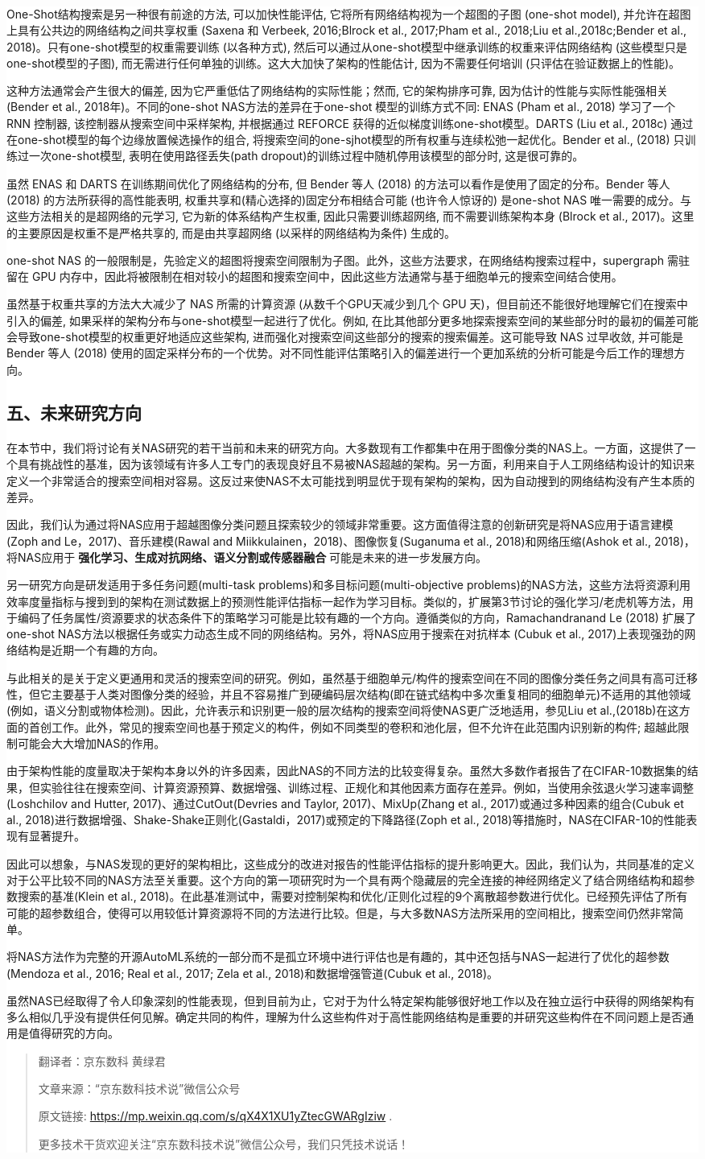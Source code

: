 One-Shot结构搜索是另一种很有前途的方法, 可以加快性能评估, 它将所有网络结构视为一个超图的子图 (one-shot model), 并允许在超图上具有公共边的网络结构之间共享权重 (Saxena 和 Verbeek, 2016;Blrock et al., 2017;Pham et al., 2018;Liu et al.,2018c;Bender et al., 2018)。只有one-shot模型的权重需要训练 (以各种方式), 然后可以通过从one-shot模型中继承训练的权重来评估网络结构 (这些模型只是one-shot模型的子图), 而无需进行任何单独的训练。这大大加快了架构的性能估计, 因为不需要任何培训 (只评估在验证数据上的性能)。

这种方法通常会产生很大的偏差, 因为它严重低估了网络结构的实际性能；然而, 它的架构排序可靠, 因为估计的性能与实际性能强相关 (Bender et al., 2018年)。不同的one-shot NAS方法的差异在于one-shot 模型的训练方式不同: ENAS (Pham et al., 2018) 学习了一个 RNN 控制器, 该控制器从搜索空间中采样架构, 并根据通过 REFORCE 获得的近似梯度训练one-shot模型。DARTS (Liu et al., 2018c) 通过在one-shot模型的每个边缘放置候选操作的组合, 将搜索空间的one-sjhot模型的所有权重与连续松弛一起优化。Bender et al., (2018) 只训练过一次one-shot模型, 表明在使用路径丢失(path dropout)的训练过程中随机停用该模型的部分时, 这是很可靠的。

虽然 ENAS 和 DARTS 在训练期间优化了网络结构的分布, 但 Bender 等人 (2018) 的方法可以看作是使用了固定的分布。Bender 等人 (2018) 的方法所获得的高性能表明, 权重共享和(精心选择的)固定分布相结合可能 (也许令人惊讶的) 是one-shot NAS 唯一需要的成分。与这些方法相关的是超网络的元学习, 它为新的体系结构产生权重, 因此只需要训练超网络, 而不需要训练架构本身 (Blrock et al., 2017)。这里的主要原因是权重不是严格共享的, 而是由共享超网络 (以采样的网络结构为条件) 生成的。

one-shot NAS 的一般限制是，先验定义的超图将搜索空间限制为子图。此外，这些方法要求，在网络结构搜索过程中，supergraph 需驻留在 GPU 内存中，因此将被限制在相对较小的超图和搜索空间中，因此这些方法通常与基于细胞单元的搜索空间结合使用。

虽然基于权重共享的方法大大减少了 NAS 所需的计算资源 (从数千个GPU天减少到几个 GPU 天)，但目前还不能很好地理解它们在搜索中引入的偏差, 如果采样的架构分布与one-shot模型一起进行了优化。例如, 在比其他部分更多地探索搜索空间的某些部分时的最初的偏差可能会导致one-shot模型的权重更好地适应这些架构, 进而强化对搜索空间这些部分的搜索的搜索偏差。这可能导致 NAS 过早收敛, 并可能是 Bender 等人 (2018) 使用的固定采样分布的一个优势。对不同性能评估策略引入的偏差进行一个更加系统的分析可能是今后工作的理想方向。

## 五、未来研究方向

在本节中，我们将讨论有关NAS研究的若干当前和未来的研究方向。大多数现有工作都集中在用于图像分类的NAS上。一方面，这提供了一个具有挑战性的基准，因为该领域有许多人工专门的表现良好且不易被NAS超越的架构。另一方面，利用来自于人工网络结构设计的知识来定义一个非常适合的搜索空间相对容易。这反过来使NAS不太可能找到明显优于现有架构的架构，因为自动搜到的网络结构没有产生本质的差异。

因此，我们认为通过将NAS应用于超越图像分类问题且探索较少的领域非常重要。这方面值得注意的创新研究是将NAS应用于语言建模(Zoph and Le，2017)、音乐建模(Rawal and Miikkulainen，2018)、图像恢复(Suganuma et al., 2018)和网络压缩(Ashok et al., 2018)，将NAS应用于
**强化学习、生成对抗网络、语义分割或传感器融合**
可能是未来的进一步发展方向。

另一研究方向是研发适用于多任务问题(multi-task problems)和多目标问题(multi-objective problems)的NAS方法，这些方法将资源利用效率度量指标与搜到到的架构在测试数据上的预测性能评估指标一起作为学习目标。类似的，扩展第3节讨论的强化学习/老虎机等方法，用于编码了任务属性/资源要求的状态条件下的策略学习可能是比较有趣的一个方向。遵循类似的方向，Ramachandranand Le (2018) 扩展了one-shot NAS方法以根据任务或实力动态生成不同的网络结构。另外，将NAS应用于搜索在对抗样本 (Cubuk et al., 2017)上表现强劲的网络结构是近期一个有趣的方向。

与此相关的是关于定义更通用和灵活的搜索空间的研究。例如，虽然基于细胞单元/构件的搜索空间在不同的图像分类任务之间具有高可迁移性，但它主要基于人类对图像分类的经验，并且不容易推广到硬编码层次结构(即在链式结构中多次重复相同的细胞单元)不适用的其他领域(例如，语义分割或物体检测)。因此，允许表示和识别更一般的层次结构的搜索空间将使NAS更广泛地适用，参见Liu et al.,(2018b)在这方面的首创工作。此外，常见的搜索空间也基于预定义的构件，例如不同类型的卷积和池化层，但不允许在此范围内识别新的构件; 超越此限制可能会大大增加NAS的作用。

由于架构性能的度量取决于架构本身以外的许多因素，因此NAS的不同方法的比较变得复杂。虽然大多数作者报告了在CIFAR-10数据集的结果，但实验往往在搜索空间、计算资源预算、数据增强、训练过程、正规化和其他因素方面存在差异。例如，当使用余弦退火学习速率调整(Loshchilov and Hutter, 2017)、通过CutOut(Devries and Taylor, 2017)、MixUp(Zhang et al., 2017)或通过多种因素的组合(Cubuk et al., 2018)进行数据增强、Shake-Shake正则化(Gastaldi，2017)或预定的下降路径(Zoph et al., 2018)等措施时，NAS在CIFAR-10的性能表现有显著提升。

因此可以想象，与NAS发现的更好的架构相比，这些成分的改进对报告的性能评估指标的提升影响更大。因此，我们认为，共同基准的定义对于公平比较不同的NAS方法至关重要。这个方向的第一项研究时为一个具有两个隐藏层的完全连接的神经网络定义了结合网络结构和超参数搜索的基准(Klein et al., 2018)。在此基准测试中，需要对控制架构和优化/正则化过程的9个离散超参数进行优化。已经预先评估了所有可能的超参数组合，使得可以用较低计算资源将不同的方法进行比较。但是，与大多数NAS方法所采用的空间相比，搜索空间仍然非常简单。

将NAS方法作为完整的开源AutoML系统的一部分而不是孤立环境中进行评估也是有趣的，其中还包括与NAS一起进行了优化的超参数(Mendoza et al., 2016; Real et al., 2017; Zela et al., 2018)和数据增强管道(Cubuk et al., 2018)。

虽然NAS已经取得了令人印象深刻的性能表现，但到目前为止，它对于为什么特定架构能够很好地工作以及在独立运行中获得的网络架构有多么相似几乎没有提供任何见解。确定共同的构件，理解为什么这些构件对于高性能网络结构是重要的并研究这些构件在不同问题上是否通用是值得研究的方向。

  
> 翻译者：京东数科 黄绿君
>   
> 文章来源：“京东数科技术说”微信公众号
>   
> 原文链接:
> <https://mp.weixin.qq.com/s/qX4X1XU1yZtecGWARgIziw>
> .
>   
> 更多技术干货欢迎关注“京东数科技术说”微信公众号，我们只凭技术说话！